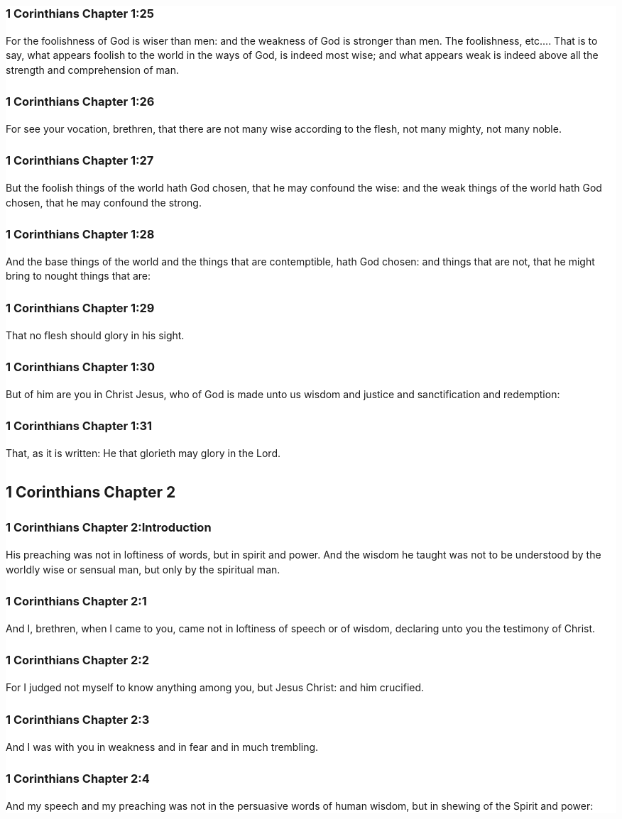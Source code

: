 ### 1 Corinthians Chapter 1:25
For the foolishness of God is wiser than men: and the weakness of God is stronger than men.  The foolishness, etc.... That is to say, what appears foolish to the world in the ways of God, is indeed most wise; and what appears weak is indeed above all the strength and comprehension of man.  

### 1 Corinthians Chapter 1:26
For see your vocation, brethren, that there are not many wise according to the flesh, not many mighty, not many noble.  

### 1 Corinthians Chapter 1:27
But the foolish things of the world hath God chosen, that he may confound the wise: and the weak things of the world hath God chosen, that he may confound the strong.  

### 1 Corinthians Chapter 1:28
And the base things of the world and the things that are contemptible, hath God chosen: and things that are not, that he might bring to nought things that are:  

### 1 Corinthians Chapter 1:29
That no flesh should glory in his sight.  

### 1 Corinthians Chapter 1:30
But of him are you in Christ Jesus, who of God is made unto us wisdom and justice and sanctification and redemption:  

### 1 Corinthians Chapter 1:31
That, as it is written: He that glorieth may glory in the Lord.   

## 1 Corinthians Chapter 2

### 1 Corinthians Chapter 2:Introduction
His preaching was not in loftiness of words, but in spirit and power. And the wisdom he taught was not to be understood by the worldly wise or sensual man, but only by the spiritual man.  

### 1 Corinthians Chapter 2:1
And I, brethren, when I came to you, came not in loftiness of speech or of wisdom, declaring unto you the testimony of Christ.  

### 1 Corinthians Chapter 2:2
For I judged not myself to know anything among you, but Jesus Christ: and him crucified.  

### 1 Corinthians Chapter 2:3
And I was with you in weakness and in fear and in much trembling.  

### 1 Corinthians Chapter 2:4
And my speech and my preaching was not in the persuasive words of human wisdom, but in shewing of the Spirit and power:  
